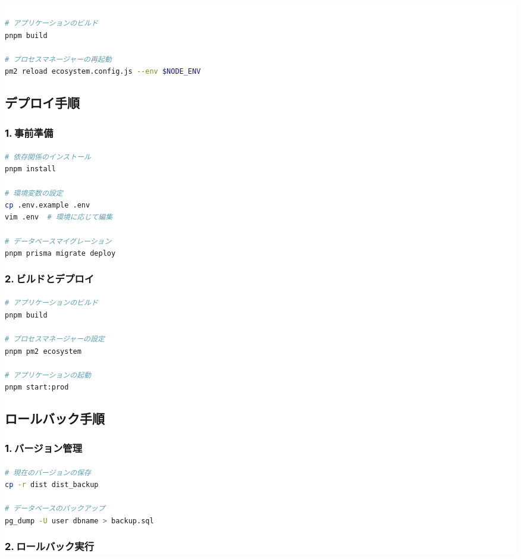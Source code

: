 ```bash

# アプリケーションのビルド
pnpm build

# プロセスマネージャーの再起動
pm2 reload ecosystem.config.js --env $NODE_ENV
```

## デプロイ手順

### 1. 事前準備

```bash
# 依存関係のインストール
pnpm install

# 環境変数の設定
cp .env.example .env
vim .env  # 環境に応じて編集

# データベースマイグレーション
pnpm prisma migrate deploy
```

### 2. ビルドとデプロイ

```bash
# アプリケーションのビルド
pnpm build

# プロセスマネージャーの設定
pnpm pm2 ecosystem

# アプリケーションの起動
pnpm start:prod
```

## ロールバック手順

### 1. バージョン管理

```bash
# 現在のバージョンの保存
cp -r dist dist_backup

# データベースのバックアップ
pg_dump -U user dbname > backup.sql
```

### 2. ロールバック実行
